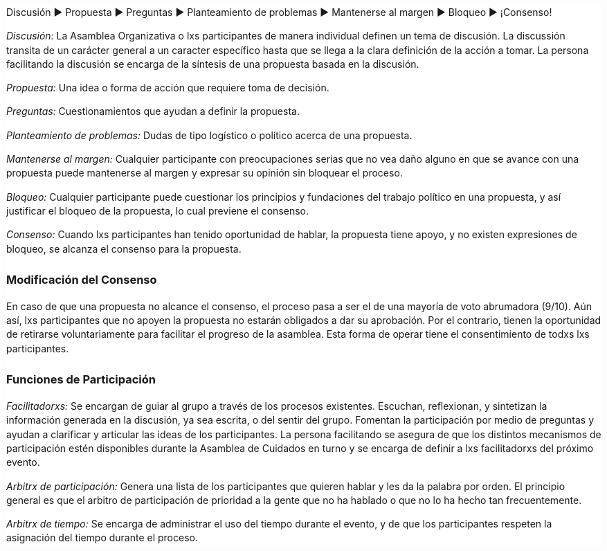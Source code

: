 Discusión ▶ Propuesta ▶ Preguntas ▶ Planteamiento de problemas ▶
Mantenerse al margen ▶ Bloqueo ▶ ¡Consenso!

*Discusión:* La Asamblea Organizativa o lxs participantes de manera
individual definen un tema de discusión. La discussión transita de un
carácter general a un caracter específico hasta que se llega a la clara
definición de la acción a tomar. La persona facilitando la discusión se
encarga de la síntesis de una propuesta basada en la discusión.

*Propuesta:* Una idea o forma de acción que requiere toma de decisión.

*Preguntas:* Cuestionamientos que ayudan a definir la propuesta.

*Planteamiento de problemas:* Dudas de tipo logístico o político acerca
de una propuesta.

*Mantenerse al margen:* Cualquier participante con preocupaciones serias
que no vea daño alguno en que se avance con una propuesta puede
mantenerse al margen y expresar su opinión sin bloquear el proceso.

*Bloqueo:* Cualquier participante puede cuestionar los principios y
fundaciones del trabajo político en una propuesta, y así justificar el
bloqueo de la propuesta, lo cual previene el consenso.

*Consenso:* Cuando lxs participantes han tenido oportunidad de hablar,
la propuesta tiene apoyo, y no existen expresiones de bloqueo, se
alcanza el consenso para la propuesta.

### Modificación del Consenso

En caso de que una propuesta no alcance el consenso, el proceso pasa a
ser el de una mayoría de voto abrumadora (9/10). Aún así, lxs
participantes que no apoyen la propuesta no estarán obligados a dar su
aprobación. Por el contrario, tienen la oportunidad de retirarse
voluntariamente para facilitar el progreso de la asamblea. Esta forma de
operar tiene el consentimiento de todxs lxs participantes.

### Funciones de Participación

*Facilitadorxs:* Se encargan de guiar al grupo a través de los procesos
existentes. Escuchan, reflexionan, y sintetizan la información generada
en la discusión, ya sea escrita, o del sentir del grupo. Fomentan la
participación por medio de preguntas y ayudan a clarificar y articular
las ideas de los participantes. La persona facilitando se asegura de que
los distintos mecanismos de participación estén disponibles durante la
Asamblea de Cuidados en turno y se encarga de definir a lxs facilitadorxs
del próximo evento.

*Arbitrx de participación:* Genera una lista de los participantes que
quieren hablar y les da la palabra por orden. El principio general es
que el arbitro de participación de prioridad a la gente que no ha
hablado o que no lo ha hecho tan frecuentemente.

*Arbitrx de tiempo:* Se encarga de administrar el uso del tiempo durante
el evento, y de que los participantes respeten la asignación del tiempo
durante el proceso.
